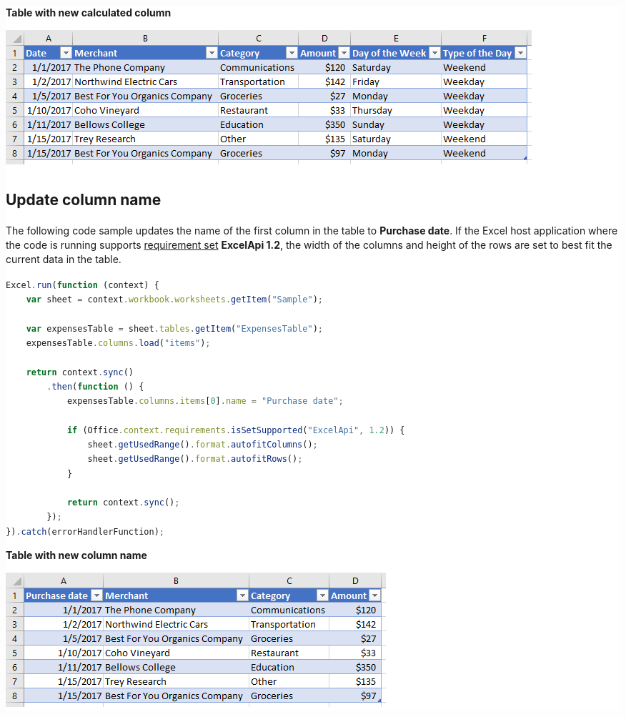 **Table with new calculated column**

![Table with new calculated column in Excel](../images/excel-tables-add-calculated-column.png)

## Update column name

The following code sample updates the name of the first column in the table to **Purchase date**. If the Excel host application where the code is running supports [requirement set](https://dev.office.com/reference/add-ins/requirement-sets/excel-api-requirement-sets) **ExcelApi 1.2**, the width of the columns and height of the rows are set to best fit the current data in the table.

```js
Excel.run(function (context) {
    var sheet = context.workbook.worksheets.getItem("Sample");

    var expensesTable = sheet.tables.getItem("ExpensesTable");
    expensesTable.columns.load("items");

    return context.sync()
        .then(function () {
            expensesTable.columns.items[0].name = "Purchase date";

            if (Office.context.requirements.isSetSupported("ExcelApi", 1.2)) {
                sheet.getUsedRange().format.autofitColumns();
                sheet.getUsedRange().format.autofitRows();
            }

            return context.sync();
        });
}).catch(errorHandlerFunction);
```

**Table with new column name**

![Table with new column name in Excel](../images/excel-tables-update-column-name.png)
